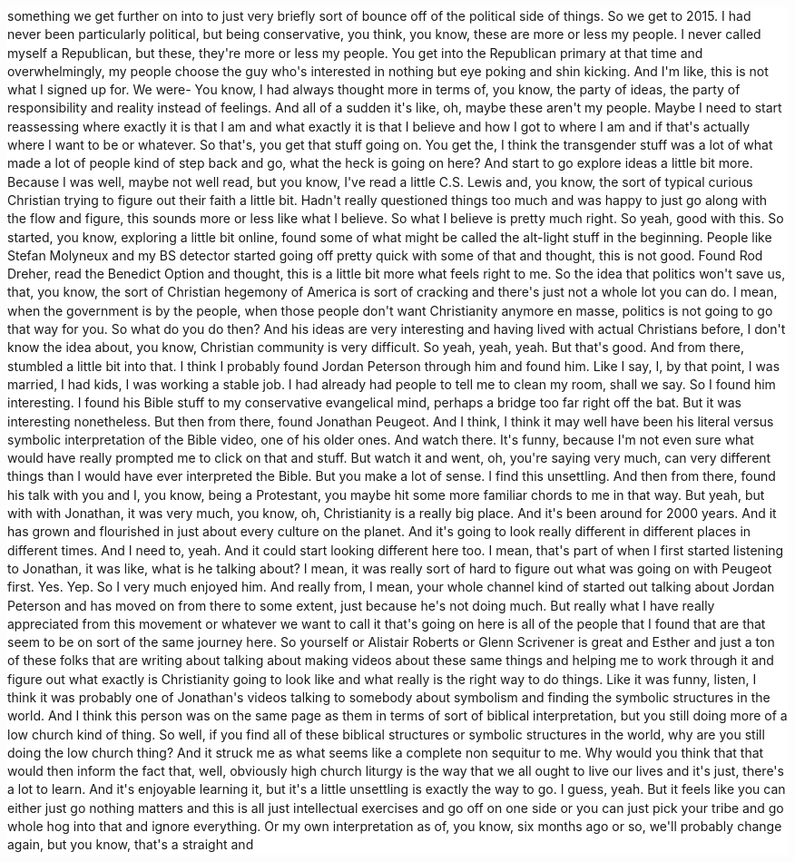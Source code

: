 something we get further on into to just very briefly sort of bounce off of the political side of things. So we get to 2015. I had never been particularly political, but being conservative, you think, you know, these are more or less my people. I never called myself a Republican, but these, they're more or less my people. You get into the Republican primary at that time and overwhelmingly, my people choose the guy who's interested in nothing but eye poking and shin kicking. And I'm like, this is not what I signed up for. We were- You know, I had always thought more in terms of, you know, the party of ideas, the party of responsibility and reality instead of feelings. And all of a sudden it's like, oh, maybe these aren't my people. Maybe I need to start reassessing where exactly it is that I am and what exactly it is that I believe and how I got to where I am and if that's actually where I want to be or whatever. So that's, you get that stuff going on. You get the, I think the transgender stuff was a lot of what made a lot of people kind of step back and go, what the heck is going on here? And start to go explore ideas a little bit more. Because I was well, maybe not well read, but you know, I've read a little C.S. Lewis and, you know, the sort of typical curious Christian trying to figure out their faith a little bit. Hadn't really questioned things too much and was happy to just go along with the flow and figure, this sounds more or less like what I believe. So what I believe is pretty much right. So yeah, good with this. So started, you know, exploring a little bit online, found some of what might be called the alt-light stuff in the beginning. People like Stefan Molyneux and my BS detector started going off pretty quick with some of that and thought, this is not good. Found Rod Dreher, read the Benedict Option and thought, this is a little bit more what feels right to me. So the idea that politics won't save us, that, you know, the sort of Christian hegemony of America is sort of cracking and there's just not a whole lot you can do. I mean, when the government is by the people, when those people don't want Christianity anymore en masse, politics is not going to go that way for you. So what do you do then? And his ideas are very interesting and having lived with actual Christians before, I don't know the idea about, you know, Christian community is very difficult. So yeah, yeah, yeah. But that's good. And from there, stumbled a little bit into that. I think I probably found Jordan Peterson through him and found him. Like I say, I, by that point, I was married, I had kids, I was working a stable job. I had already had people to tell me to clean my room, shall we say. So I found him interesting. I found his Bible stuff to my conservative evangelical mind, perhaps a bridge too far right off the bat. But it was interesting nonetheless. But then from there, found Jonathan Peugeot. And I think, I think it may well have been his literal versus symbolic interpretation of the Bible video, one of his older ones. And watch there. It's funny, because I'm not even sure what would have really prompted me to click on that and stuff. But watch it and went, oh, you're saying very much, can very different things than I would have ever interpreted the Bible. But you make a lot of sense. I find this unsettling. And then from there, found his talk with you and I, you know, being a Protestant, you maybe hit some more familiar chords to me in that way. But yeah, but with with Jonathan, it was very much, you know, oh, Christianity is a really big place. And it's been around for 2000 years. And it has grown and flourished in just about every culture on the planet. And it's going to look really different in different places in different times. And I need to, yeah. And it could start looking different here too. I mean, that's part of when I first started listening to Jonathan, it was like, what is he talking about? I mean, it was really sort of hard to figure out what was going on with Peugeot first. Yes. Yep. So I very much enjoyed him. And really from, I mean, your whole channel kind of started out talking about Jordan Peterson and has moved on from there to some extent, just because he's not doing much. But really what I have really appreciated from this movement or whatever we want to call it that's going on here is all of the people that I found that are that seem to be on sort of the same journey here. So yourself or Alistair Roberts or Glenn Scrivener is great and Esther and just a ton of these folks that are writing about talking about making videos about these same things and helping me to work through it and figure out what exactly is Christianity going to look like and what really is the right way to do things. Like it was funny, listen, I think it was probably one of Jonathan's videos talking to somebody about symbolism and finding the symbolic structures in the world. And I think this person was on the same page as them in terms of sort of biblical interpretation, but you still doing more of a low church kind of thing. So well, if you find all of these biblical structures or symbolic structures in the world, why are you still doing the low church thing? And it struck me as what seems like a complete non sequitur to me. Why would you think that that would then inform the fact that, well, obviously high church liturgy is the way that we all ought to live our lives and it's just, there's a lot to learn. And it's enjoyable learning it, but it's a little unsettling is exactly the way to go. I guess, yeah. But it feels like you can either just go nothing matters and this is all just intellectual exercises and go off on one side or you can just pick your tribe and go whole hog into that and ignore everything. Or my own interpretation as of, you know, six months ago or so, we'll probably change again, but you know, that's a straight and